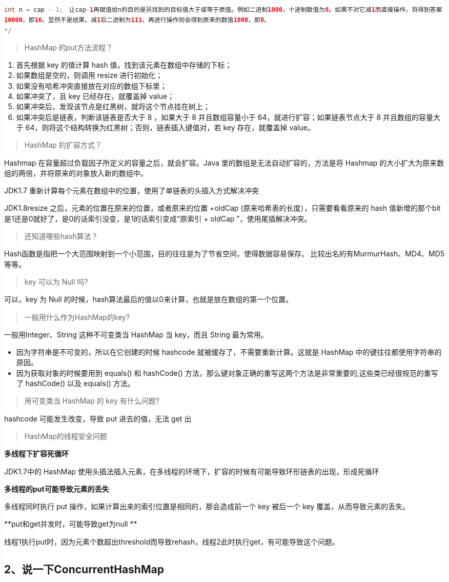 ```java
int n = cap - 1;　让cap-1再赋值给n的目的是另找到的目标值大于或等于原值。例如二进制1000，十进制数值为8。如果不对它减1而直接操作，将得到答案10000，即16。显然不是结果。减1后二进制为111，再进行操作则会得到原来的数值1000，即8。
*/
```

> HashMap 的put方法流程？

1. 首先根据 key 的值计算 hash 值，找到该元素在数组中存储的下标；
2. 如果数组是空的，则调用 resize 进行初始化；
3. 如果没有哈希冲突直接放在对应的数组下标里；
4. 如果冲突了，且 key 已经存在，就覆盖掉 value；
5. 如果冲突后，发现该节点是红黑树，就将这个节点挂在树上；
6. 如果冲突后是链表，判断该链表是否大于 8 ，如果大于 8 并且数组容量小于 64，就进行扩容；如果链表节点大于 8 并且数组的容量大于 64，则将这个结构转换为红黑树；否则，链表插入键值对，若 key 存在，就覆盖掉 value。

> HashMap 的扩容方式？

Hashmap 在容量超过负载因子所定义的容量之后，就会扩容。Java 里的数组是无法自动扩容的，方法是将 Hashmap 的大小扩大为原来数组的两倍，并将原来的对象放入新的数组中。

JDK1.7 重新计算每个元素在数组中的位置，使用了单链表的头插入方式解决冲突

JDK1.8resize 之后，元素的位置在原来的位置，或者原来的位置 +oldCap (原来哈希表的长度），只需要看看原来的 hash 值新增的那个bit是1还是0就好了，是0的话索引没变，是1的话索引变成“原索引 + oldCap ”，使用尾插解决冲突。

> 还知道哪些hash算法？

Hash函数是指把一个大范围映射到一个小范围，目的往往是为了节省空间，使得数据容易保存。 比较出名的有MurmurHash、MD4、MD5等等。

> key 可以为 Null 吗?

可以，key 为 Null 的时候，hash算法最后的值以0来计算，也就是放在数组的第一个位置。

> 一般用什么作为HashMap的key?

一般用Integer、String 这种不可变类当 HashMap 当 key，而且 String 最为常用。

- 因为字符串是不可变的，所以在它创建的时候 hashcode 就被缓存了，不需要重新计算。这就是 HashMap 中的键往往都使用字符串的原因。
- 因为获取对象的时候要用到 equals() 和 hashCode() 方法，那么键对象正确的重写这两个方法是非常重要的,这些类已经很规范的重写了 hashCode() 以及 equals() 方法。

> 用可变类当 HashMap 的 key 有什么问题?

hashcode 可能发生改变，导致 put 进去的值，无法 get 出

> HashMap的线程安全问题

**多线程下扩容死循环**

JDK1.7中的 HashMap 使用头插法插入元素，在多线程的环境下，扩容的时候有可能导致环形链表的出现，形成死循环

**多线程的put可能导致元素的丢失**

多线程同时执行 put 操作，如果计算出来的索引位置是相同的，那会造成前一个 key 被后一个 key 覆盖，从而导致元素的丢失。

**put和get并发时，可能导致get为null	**

线程1执行put时，因为元素个数超出threshold而导致rehash，线程2此时执行get，有可能导致这个问题。	



## 2、说一下ConcurrentHashMap
